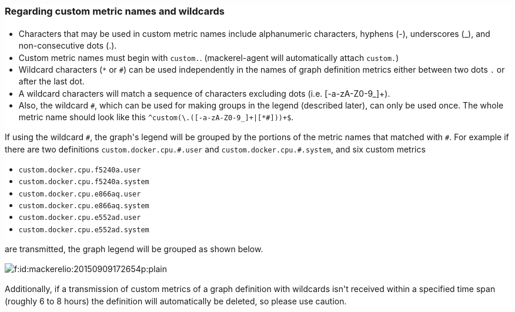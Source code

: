 <h3 class="annotation">Regarding custom metric names and wildcards</h3>

- Characters that may be used in custom metric names include alphanumeric characters, hyphens (-), underscores (_), and non-consecutive dots (.).
- Custom metric names must begin with `custom.`. (mackerel-agent will automatically attach `custom.`)
- Wildcard characters (`*` or `#`) can be used independently in the names of graph definition metrics either between two dots `.` or after the last dot.
- A wildcard characters will match a sequence of characters excluding dots (i.e. [-a-zA-Z0-9_]+).
- Also, the wildcard `#`, which can be used for making groups in the legend (described later), can only be used once. The whole metric name should look like this `^custom(\.([-a-zA-Z0-9_]+|[*#]))+$`.

If using the wildcard `#`, the graph's legend will be grouped by the portions of the metric names that matched with `#`. For example if there are two definitions `custom.docker.cpu.#.user` and `custom.docker.cpu.#.system`, and six custom metrics

- `custom.docker.cpu.f5240a.user`
- `custom.docker.cpu.f5240a.system`
- `custom.docker.cpu.e866aq.user`
- `custom.docker.cpu.e866aq.system`
- `custom.docker.cpu.e552ad.user`
- `custom.docker.cpu.e552ad.system`

are transmitted, the graph legend will be grouped as shown below.

<p><span itemscope itemtype="http://schema.org/Photograph"><img src="https://cdn-ak.f.st-hatena.com/images/fotolife/m/mackerelio/20150909/20150909172654.png" alt="f:id:mackerelio:20150909172654p:plain" title="f:id:mackerelio:20150909172654p:plain" class="hatena-fotolife" itemprop="image"></span></p>

Additionally, if a transmission of custom metrics of a graph definition with wildcards isn't received within a specified time span (roughly 6 to 8 hours) the definition will automatically be deleted, so please use caution.
